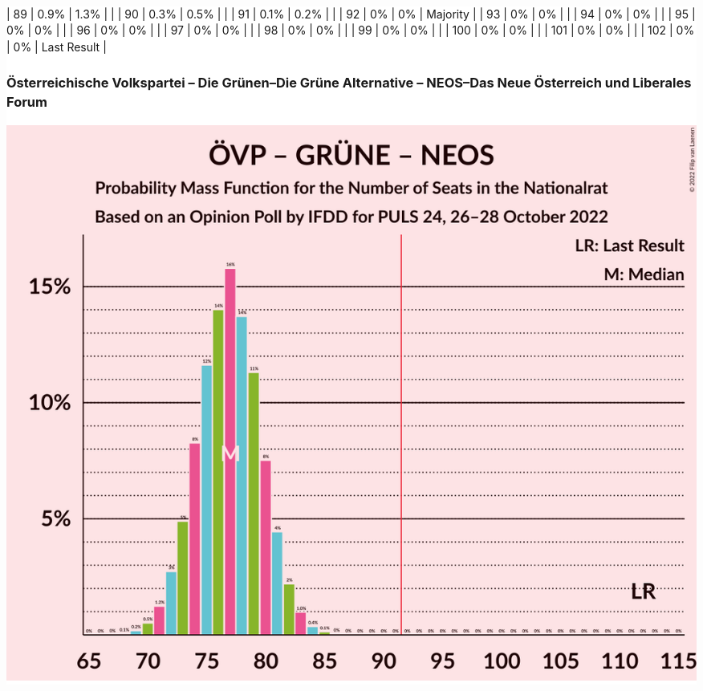 | 89 | 0.9% | 1.3% |  |
| 90 | 0.3% | 0.5% |  |
| 91 | 0.1% | 0.2% |  |
| 92 | 0% | 0% | Majority |
| 93 | 0% | 0% |  |
| 94 | 0% | 0% |  |
| 95 | 0% | 0% |  |
| 96 | 0% | 0% |  |
| 97 | 0% | 0% |  |
| 98 | 0% | 0% |  |
| 99 | 0% | 0% |  |
| 100 | 0% | 0% |  |
| 101 | 0% | 0% |  |
| 102 | 0% | 0% | Last Result |

### Österreichische Volkspartei – Die Grünen–Die Grüne Alternative – NEOS–Das Neue Österreich und Liberales Forum

![Graph with seats probability mass function not yet produced](2022-10-28-IFDD-coalitions-seats-pmf-övp–grüne–neos.png "Seats Probability Mass Function")